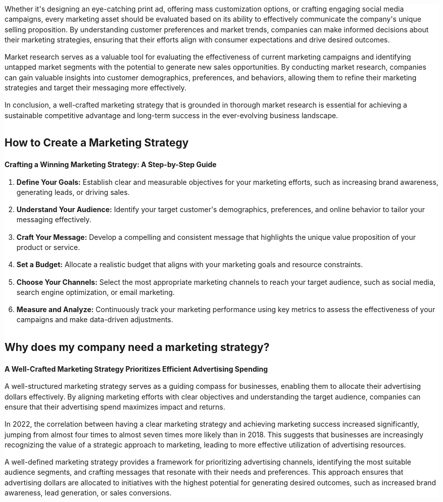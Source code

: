 Whether it's designing an eye-catching print ad, offering mass customization options, or crafting engaging social media campaigns, every marketing asset should be evaluated based on its ability to effectively communicate the company's unique selling proposition. By understanding customer preferences and market trends, companies can make informed decisions about their marketing strategies, ensuring that their efforts align with consumer expectations and drive desired outcomes.

Market research serves as a valuable tool for evaluating the effectiveness of current marketing campaigns and identifying untapped market segments with the potential to generate new sales opportunities. By conducting market research, companies can gain valuable insights into customer demographics, preferences, and behaviors, allowing them to refine their marketing strategies and target their messaging more effectively.

In conclusion, a well-crafted marketing strategy that is grounded in thorough market research is essential for achieving a sustainable competitive advantage and long-term success in the ever-evolving business landscape.

## How to Create a Marketing Strategy 
**Crafting a Winning Marketing Strategy: A Step-by-Step Guide**

1. **Define Your Goals:** Establish clear and measurable objectives for your marketing efforts, such as increasing brand awareness, generating leads, or driving sales.

2. **Understand Your Audience:** Identify your target customer's demographics, preferences, and online behavior to tailor your messaging effectively.

3. **Craft Your Message:** Develop a compelling and consistent message that highlights the unique value proposition of your product or service.

4. **Set a Budget:** Allocate a realistic budget that aligns with your marketing goals and resource constraints.

5. **Choose Your Channels:** Select the most appropriate marketing channels to reach your target audience, such as social media, search engine optimization, or email marketing.

6. **Measure and Analyze:** Continuously track your marketing performance using key metrics to assess the effectiveness of your campaigns and make data-driven adjustments.

## Why does my company need a marketing strategy?
**A Well-Crafted Marketing Strategy Prioritizes Efficient Advertising Spending**

A well-structured marketing strategy serves as a guiding compass for businesses, enabling them to allocate their advertising dollars effectively. By aligning marketing efforts with clear objectives and understanding the target audience, companies can ensure that their advertising spend maximizes impact and returns.

In 2022, the correlation between having a clear marketing strategy and achieving marketing success increased significantly, jumping from almost four times to almost seven times more likely than in 2018. This suggests that businesses are increasingly recognizing the value of a strategic approach to marketing, leading to more effective utilization of advertising resources.

A well-defined marketing strategy provides a framework for prioritizing advertising channels, identifying the most suitable audience segments, and crafting messages that resonate with their needs and preferences. This approach ensures that advertising dollars are allocated to initiatives with the highest potential for generating desired outcomes, such as increased brand awareness, lead generation, or sales conversions.
